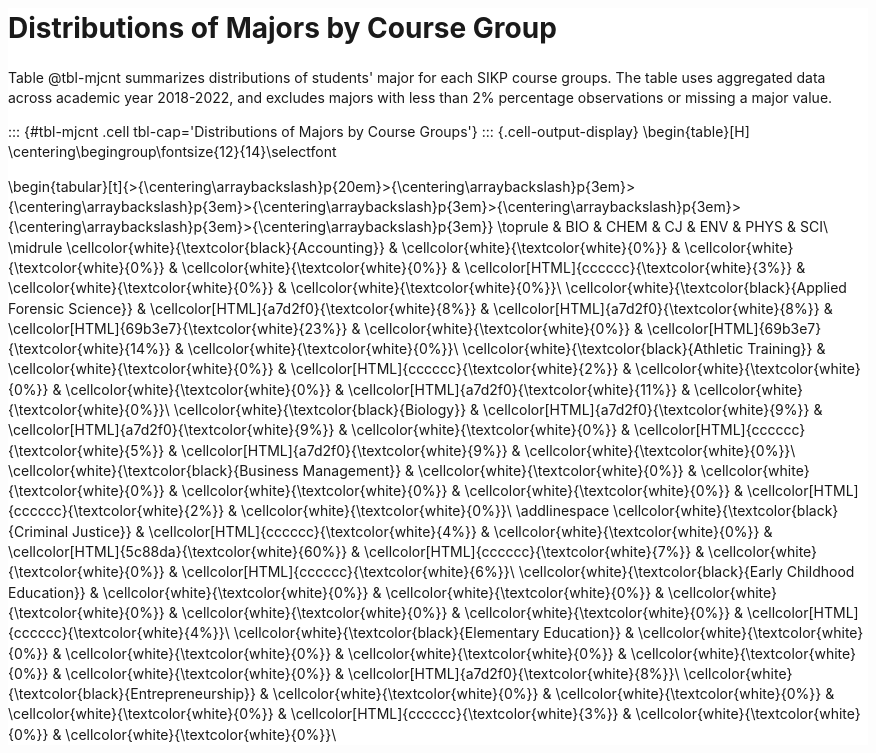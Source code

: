 

# Distributions of Majors by Course Group

Table @tbl-mjcnt summarizes distributions of students'
major for each SIKP course groups. The table uses aggregated
data across academic year 2018-2022, and excludes majors
with less than 2% percentage observations or missing a major
value.






::: {#tbl-mjcnt .cell tbl-cap='Distributions of Majors by Course Groups'}
::: {.cell-output-display}
\begin{table}[H]
\centering\begingroup\fontsize{12}{14}\selectfont

\begin{tabular}[t]{>{\centering\arraybackslash}p{20em}>{\centering\arraybackslash}p{3em}>{\centering\arraybackslash}p{3em}>{\centering\arraybackslash}p{3em}>{\centering\arraybackslash}p{3em}>{\centering\arraybackslash}p{3em}>{\centering\arraybackslash}p{3em}}
\toprule
 & BIO & CHEM & CJ & ENV & PHYS & SCI\\
\midrule
\cellcolor{white}{\textcolor{black}{Accounting}} & \cellcolor{white}{\textcolor{white}{0\%}} & \cellcolor{white}{\textcolor{white}{0\%}} & \cellcolor{white}{\textcolor{white}{0\%}} & \cellcolor[HTML]{cccccc}{\textcolor{white}{3\%}} & \cellcolor{white}{\textcolor{white}{0\%}} & \cellcolor{white}{\textcolor{white}{0\%}}\\
\cellcolor{white}{\textcolor{black}{Applied Forensic Science}} & \cellcolor[HTML]{a7d2f0}{\textcolor{white}{8\%}} & \cellcolor[HTML]{a7d2f0}{\textcolor{white}{8\%}} & \cellcolor[HTML]{69b3e7}{\textcolor{white}{23\%}} & \cellcolor{white}{\textcolor{white}{0\%}} & \cellcolor[HTML]{69b3e7}{\textcolor{white}{14\%}} & \cellcolor{white}{\textcolor{white}{0\%}}\\
\cellcolor{white}{\textcolor{black}{Athletic Training}} & \cellcolor{white}{\textcolor{white}{0\%}} & \cellcolor[HTML]{cccccc}{\textcolor{white}{2\%}} & \cellcolor{white}{\textcolor{white}{0\%}} & \cellcolor{white}{\textcolor{white}{0\%}} & \cellcolor[HTML]{a7d2f0}{\textcolor{white}{11\%}} & \cellcolor{white}{\textcolor{white}{0\%}}\\
\cellcolor{white}{\textcolor{black}{Biology}} & \cellcolor[HTML]{a7d2f0}{\textcolor{white}{9\%}} & \cellcolor[HTML]{a7d2f0}{\textcolor{white}{9\%}} & \cellcolor{white}{\textcolor{white}{0\%}} & \cellcolor[HTML]{cccccc}{\textcolor{white}{5\%}} & \cellcolor[HTML]{a7d2f0}{\textcolor{white}{9\%}} & \cellcolor{white}{\textcolor{white}{0\%}}\\
\cellcolor{white}{\textcolor{black}{Business Management}} & \cellcolor{white}{\textcolor{white}{0\%}} & \cellcolor{white}{\textcolor{white}{0\%}} & \cellcolor{white}{\textcolor{white}{0\%}} & \cellcolor{white}{\textcolor{white}{0\%}} & \cellcolor[HTML]{cccccc}{\textcolor{white}{2\%}} & \cellcolor{white}{\textcolor{white}{0\%}}\\
\addlinespace
\cellcolor{white}{\textcolor{black}{Criminal Justice}} & \cellcolor[HTML]{cccccc}{\textcolor{white}{4\%}} & \cellcolor{white}{\textcolor{white}{0\%}} & \cellcolor[HTML]{5c88da}{\textcolor{white}{60\%}} & \cellcolor[HTML]{cccccc}{\textcolor{white}{7\%}} & \cellcolor{white}{\textcolor{white}{0\%}} & \cellcolor[HTML]{cccccc}{\textcolor{white}{6\%}}\\
\cellcolor{white}{\textcolor{black}{Early Childhood Education}} & \cellcolor{white}{\textcolor{white}{0\%}} & \cellcolor{white}{\textcolor{white}{0\%}} & \cellcolor{white}{\textcolor{white}{0\%}} & \cellcolor{white}{\textcolor{white}{0\%}} & \cellcolor{white}{\textcolor{white}{0\%}} & \cellcolor[HTML]{cccccc}{\textcolor{white}{4\%}}\\
\cellcolor{white}{\textcolor{black}{Elementary Education}} & \cellcolor{white}{\textcolor{white}{0\%}} & \cellcolor{white}{\textcolor{white}{0\%}} & \cellcolor{white}{\textcolor{white}{0\%}} & \cellcolor{white}{\textcolor{white}{0\%}} & \cellcolor{white}{\textcolor{white}{0\%}} & \cellcolor[HTML]{a7d2f0}{\textcolor{white}{8\%}}\\
\cellcolor{white}{\textcolor{black}{Entrepreneurship}} & \cellcolor{white}{\textcolor{white}{0\%}} & \cellcolor{white}{\textcolor{white}{0\%}} & \cellcolor{white}{\textcolor{white}{0\%}} & \cellcolor[HTML]{cccccc}{\textcolor{white}{3\%}} & \cellcolor{white}{\textcolor{white}{0\%}} & \cellcolor{white}{\textcolor{white}{0\%}}\\